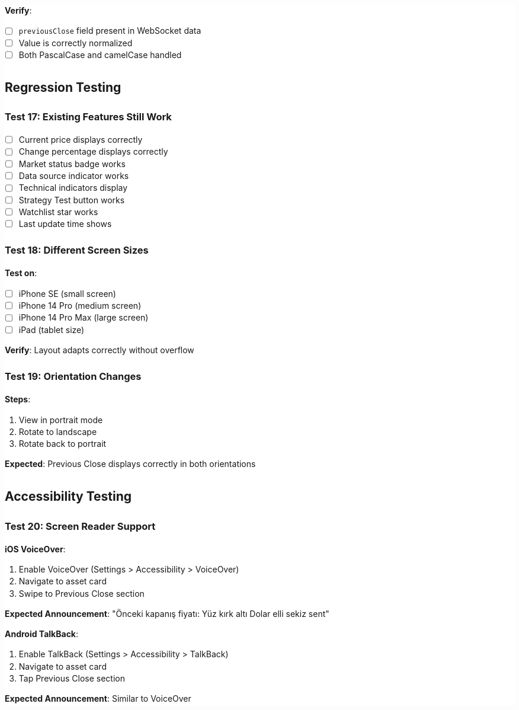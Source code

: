 **Verify**:
- [ ] `previousClose` field present in WebSocket data
- [ ] Value is correctly normalized
- [ ] Both PascalCase and camelCase handled

## Regression Testing

### Test 17: Existing Features Still Work
- [ ] Current price displays correctly
- [ ] Change percentage displays correctly
- [ ] Market status badge works
- [ ] Data source indicator works
- [ ] Technical indicators display
- [ ] Strategy Test button works
- [ ] Watchlist star works
- [ ] Last update time shows

### Test 18: Different Screen Sizes
**Test on**:
- [ ] iPhone SE (small screen)
- [ ] iPhone 14 Pro (medium screen)
- [ ] iPhone 14 Pro Max (large screen)
- [ ] iPad (tablet size)

**Verify**: Layout adapts correctly without overflow

### Test 19: Orientation Changes
**Steps**:
1. View in portrait mode
2. Rotate to landscape
3. Rotate back to portrait

**Expected**: Previous Close displays correctly in both orientations

## Accessibility Testing

### Test 20: Screen Reader Support
**iOS VoiceOver**:
1. Enable VoiceOver (Settings > Accessibility > VoiceOver)
2. Navigate to asset card
3. Swipe to Previous Close section

**Expected Announcement**:
"Önceki kapanış fiyatı: Yüz kırk altı Dolar elli sekiz sent"

**Android TalkBack**:
1. Enable TalkBack (Settings > Accessibility > TalkBack)
2. Navigate to asset card
3. Tap Previous Close section

**Expected Announcement**: Similar to VoiceOver
